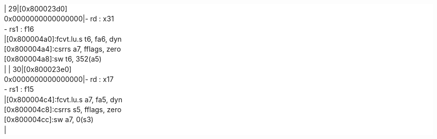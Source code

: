 |  29|[0x800023d0]<br>0x0000000000000000|- rd : x31<br> - rs1 : f16<br>                                                                                                                                                                                                                                                                                                                                                                                                                                                                                                                                                                                                                                                                                                                                                                                                                                                                                                                                                                                                                                                                                                                                                                                                                                                                                                                                                                                                                                                                                                                                                                                                                                                                                                                                                                                                                                                                                                |[0x800004a0]:fcvt.lu.s t6, fa6, dyn<br> [0x800004a4]:csrrs a7, fflags, zero<br> [0x800004a8]:sw t6, 352(a5)<br>     |
|  30|[0x800023e0]<br>0x0000000000000000|- rd : x17<br> - rs1 : f15<br>                                                                                                                                                                                                                                                                                                                                                                                                                                                                                                                                                                                                                                                                                                                                                                                                                                                                                                                                                                                                                                                                                                                                                                                                                                                                                                                                                                                                                                                                                                                                                                                                                                                                                                                                                                                                                                                                                                |[0x800004c4]:fcvt.lu.s a7, fa5, dyn<br> [0x800004c8]:csrrs s5, fflags, zero<br> [0x800004cc]:sw a7, 0(s3)<br>       |